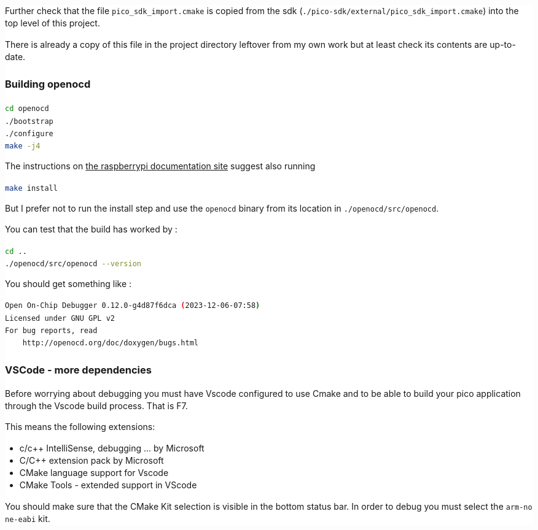 Further check that the file `pico_sdk_import.cmake` is copied from the sdk (`./pico-sdk/external/pico_sdk_import.cmake`)
into the top level of this project.

There is already a copy of this file in the project directory leftover from my own work but at least check its contents
are up-to-date.

### Building openocd

```bash
cd openocd
./bootstrap
./configure
make -j4
```

The instructions on [the raspberrypi documentation site](https://www.raspberrypi.com/documentation/microcontrollers/debug-probe.html#installing-openocd)
suggest also running

```bash
make install
```
But I prefer not to run the install step and use the `openocd` binary from its location in `./openocd/src/openocd`.

You can test that the build has worked by :
```bash
cd ..
./openocd/src/openocd --version
```

You should get something like :

```bash
Open On-Chip Debugger 0.12.0-g4d87f6dca (2023-12-06-07:58)
Licensed under GNU GPL v2
For bug reports, read
	http://openocd.org/doc/doxygen/bugs.html
```

### VSCode - more dependencies
Before worrying about debugging you must have Vscode configured to use Cmake and to be able to build your 
pico application through the Vscode build process. That is F7.

This means the following extensions:

-   c/c++ IntelliSense, debugging ... by Microsoft
-   C/C++ extension pack by Microsoft
-   CMake language support for Vscode
-   CMake Tools - extended support in VScode

You should make sure that the CMake Kit selection is visible in the bottom status bar. In order to debug
you must select the `arm-none-eabi` kit. 
